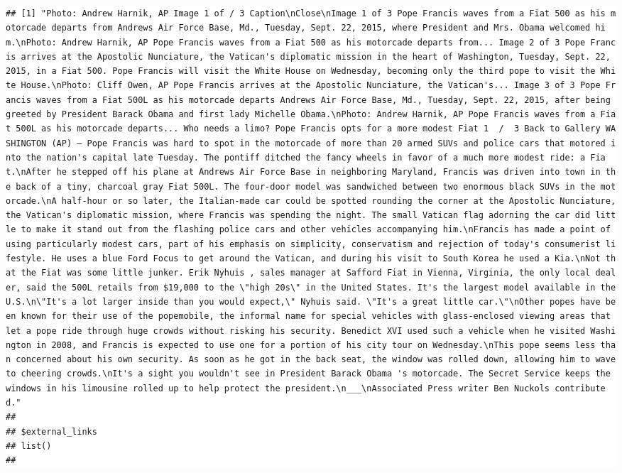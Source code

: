     ## [1] "Photo: Andrew Harnik, AP Image 1 of / 3 Caption\nClose\nImage 1 of 3 Pope Francis waves from a Fiat 500 as his motorcade departs from Andrews Air Force Base, Md., Tuesday, Sept. 22, 2015, where President and Mrs. Obama welcomed him.\nPhoto: Andrew Harnik, AP Pope Francis waves from a Fiat 500 as his motorcade departs from... Image 2 of 3 Pope Francis arrives at the Apostolic Nunciature, the Vatican's diplomatic mission in the heart of Washington, Tuesday, Sept. 22, 2015, in a Fiat 500. Pope Francis will visit the White House on Wednesday, becoming only the third pope to visit the White House.\nPhoto: Cliff Owen, AP Pope Francis arrives at the Apostolic Nunciature, the Vatican's... Image 3 of 3 Pope Francis waves from a Fiat 500L as his motorcade departs Andrews Air Force Base, Md., Tuesday, Sept. 22, 2015, after being greeted by President Barack Obama and first lady Michelle Obama.\nPhoto: Andrew Harnik, AP Pope Francis waves from a Fiat 500L as his motorcade departs... Who needs a limo? Pope Francis opts for a more modest Fiat 1  /  3 Back to Gallery WASHINGTON (AP) — Pope Francis was hard to spot in the motorcade of more than 20 armed SUVs and police cars that motored into the nation's capital late Tuesday. The pontiff ditched the fancy wheels in favor of a much more modest ride: a Fiat.\nAfter he stepped off his plane at Andrews Air Force Base in neighboring Maryland, Francis was driven into town in the back of a tiny, charcoal gray Fiat 500L. The four-door model was sandwiched between two enormous black SUVs in the motorcade.\nA half-hour or so later, the Italian-made car could be spotted rounding the corner at the Apostolic Nunciature, the Vatican's diplomatic mission, where Francis was spending the night. The small Vatican flag adorning the car did little to make it stand out from the flashing police cars and other vehicles accompanying him.\nFrancis has made a point of using particularly modest cars, part of his emphasis on simplicity, conservatism and rejection of today's consumerist lifestyle. He uses a blue Ford Focus to get around the Vatican, and during his visit to South Korea he used a Kia.\nNot that the Fiat was some little junker. Erik Nyhuis , sales manager at Safford Fiat in Vienna, Virginia, the only local dealer, said the 500L retails from $19,000 to the \"high 20s\" in the United States. It's the largest model available in the U.S.\n\"It's a lot larger inside than you would expect,\" Nyhuis said. \"It's a great little car.\"\nOther popes have been known for their use of the popemobile, the informal name for special vehicles with glass-enclosed viewing areas that let a pope ride through huge crowds without risking his security. Benedict XVI used such a vehicle when he visited Washington in 2008, and Francis is expected to use one for a portion of his city tour on Wednesday.\nThis pope seems less than concerned about his own security. As soon as he got in the back seat, the window was rolled down, allowing him to wave to cheering crowds.\nIt's a sight you wouldn't see in President Barack Obama 's motorcade. The Secret Service keeps the windows in his limousine rolled up to help protect the president.\n___\nAssociated Press writer Ben Nuckols contributed."
    ## 
    ## $external_links
    ## list()
    ## 